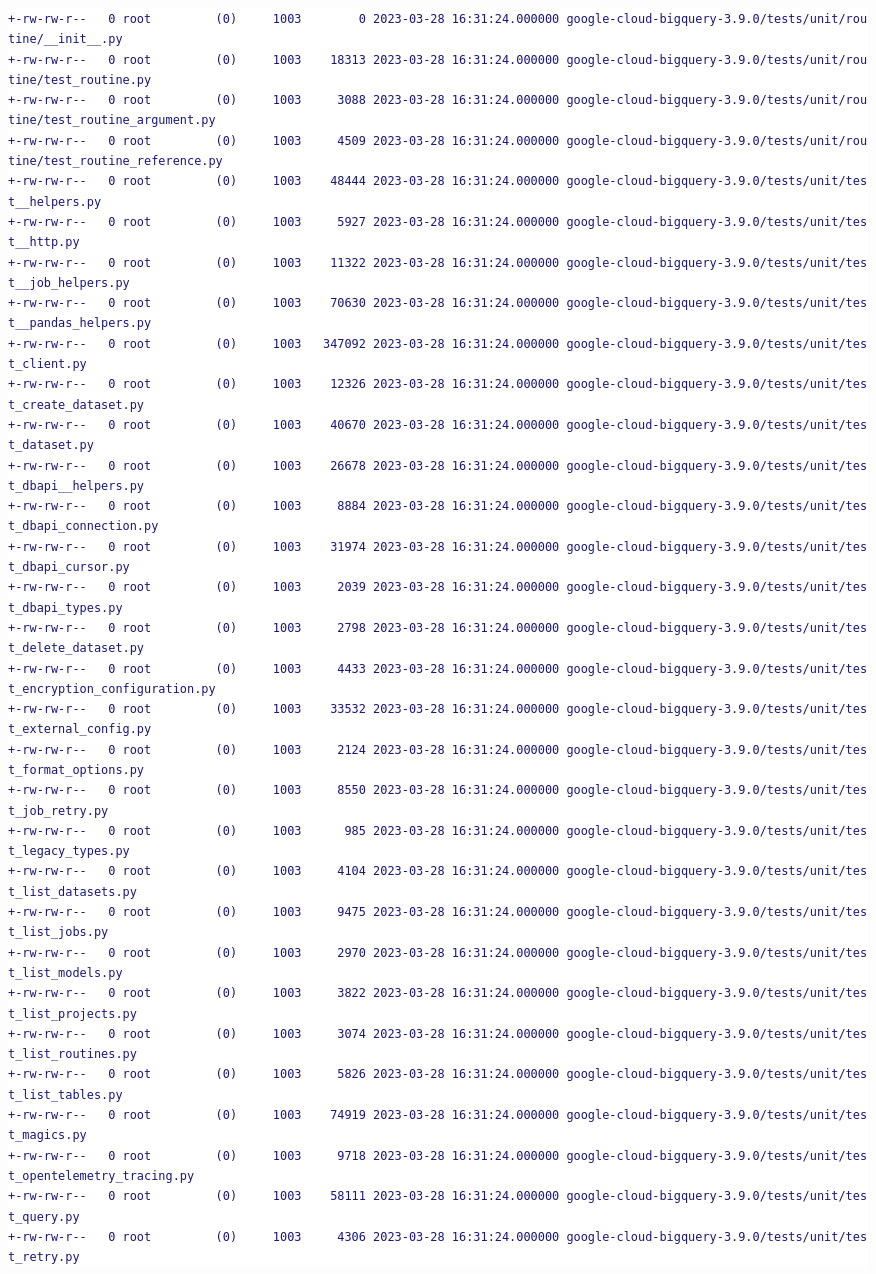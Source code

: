 ```diff
+-rw-rw-r--   0 root         (0)     1003        0 2023-03-28 16:31:24.000000 google-cloud-bigquery-3.9.0/tests/unit/routine/__init__.py
+-rw-rw-r--   0 root         (0)     1003    18313 2023-03-28 16:31:24.000000 google-cloud-bigquery-3.9.0/tests/unit/routine/test_routine.py
+-rw-rw-r--   0 root         (0)     1003     3088 2023-03-28 16:31:24.000000 google-cloud-bigquery-3.9.0/tests/unit/routine/test_routine_argument.py
+-rw-rw-r--   0 root         (0)     1003     4509 2023-03-28 16:31:24.000000 google-cloud-bigquery-3.9.0/tests/unit/routine/test_routine_reference.py
+-rw-rw-r--   0 root         (0)     1003    48444 2023-03-28 16:31:24.000000 google-cloud-bigquery-3.9.0/tests/unit/test__helpers.py
+-rw-rw-r--   0 root         (0)     1003     5927 2023-03-28 16:31:24.000000 google-cloud-bigquery-3.9.0/tests/unit/test__http.py
+-rw-rw-r--   0 root         (0)     1003    11322 2023-03-28 16:31:24.000000 google-cloud-bigquery-3.9.0/tests/unit/test__job_helpers.py
+-rw-rw-r--   0 root         (0)     1003    70630 2023-03-28 16:31:24.000000 google-cloud-bigquery-3.9.0/tests/unit/test__pandas_helpers.py
+-rw-rw-r--   0 root         (0)     1003   347092 2023-03-28 16:31:24.000000 google-cloud-bigquery-3.9.0/tests/unit/test_client.py
+-rw-rw-r--   0 root         (0)     1003    12326 2023-03-28 16:31:24.000000 google-cloud-bigquery-3.9.0/tests/unit/test_create_dataset.py
+-rw-rw-r--   0 root         (0)     1003    40670 2023-03-28 16:31:24.000000 google-cloud-bigquery-3.9.0/tests/unit/test_dataset.py
+-rw-rw-r--   0 root         (0)     1003    26678 2023-03-28 16:31:24.000000 google-cloud-bigquery-3.9.0/tests/unit/test_dbapi__helpers.py
+-rw-rw-r--   0 root         (0)     1003     8884 2023-03-28 16:31:24.000000 google-cloud-bigquery-3.9.0/tests/unit/test_dbapi_connection.py
+-rw-rw-r--   0 root         (0)     1003    31974 2023-03-28 16:31:24.000000 google-cloud-bigquery-3.9.0/tests/unit/test_dbapi_cursor.py
+-rw-rw-r--   0 root         (0)     1003     2039 2023-03-28 16:31:24.000000 google-cloud-bigquery-3.9.0/tests/unit/test_dbapi_types.py
+-rw-rw-r--   0 root         (0)     1003     2798 2023-03-28 16:31:24.000000 google-cloud-bigquery-3.9.0/tests/unit/test_delete_dataset.py
+-rw-rw-r--   0 root         (0)     1003     4433 2023-03-28 16:31:24.000000 google-cloud-bigquery-3.9.0/tests/unit/test_encryption_configuration.py
+-rw-rw-r--   0 root         (0)     1003    33532 2023-03-28 16:31:24.000000 google-cloud-bigquery-3.9.0/tests/unit/test_external_config.py
+-rw-rw-r--   0 root         (0)     1003     2124 2023-03-28 16:31:24.000000 google-cloud-bigquery-3.9.0/tests/unit/test_format_options.py
+-rw-rw-r--   0 root         (0)     1003     8550 2023-03-28 16:31:24.000000 google-cloud-bigquery-3.9.0/tests/unit/test_job_retry.py
+-rw-rw-r--   0 root         (0)     1003      985 2023-03-28 16:31:24.000000 google-cloud-bigquery-3.9.0/tests/unit/test_legacy_types.py
+-rw-rw-r--   0 root         (0)     1003     4104 2023-03-28 16:31:24.000000 google-cloud-bigquery-3.9.0/tests/unit/test_list_datasets.py
+-rw-rw-r--   0 root         (0)     1003     9475 2023-03-28 16:31:24.000000 google-cloud-bigquery-3.9.0/tests/unit/test_list_jobs.py
+-rw-rw-r--   0 root         (0)     1003     2970 2023-03-28 16:31:24.000000 google-cloud-bigquery-3.9.0/tests/unit/test_list_models.py
+-rw-rw-r--   0 root         (0)     1003     3822 2023-03-28 16:31:24.000000 google-cloud-bigquery-3.9.0/tests/unit/test_list_projects.py
+-rw-rw-r--   0 root         (0)     1003     3074 2023-03-28 16:31:24.000000 google-cloud-bigquery-3.9.0/tests/unit/test_list_routines.py
+-rw-rw-r--   0 root         (0)     1003     5826 2023-03-28 16:31:24.000000 google-cloud-bigquery-3.9.0/tests/unit/test_list_tables.py
+-rw-rw-r--   0 root         (0)     1003    74919 2023-03-28 16:31:24.000000 google-cloud-bigquery-3.9.0/tests/unit/test_magics.py
+-rw-rw-r--   0 root         (0)     1003     9718 2023-03-28 16:31:24.000000 google-cloud-bigquery-3.9.0/tests/unit/test_opentelemetry_tracing.py
+-rw-rw-r--   0 root         (0)     1003    58111 2023-03-28 16:31:24.000000 google-cloud-bigquery-3.9.0/tests/unit/test_query.py
+-rw-rw-r--   0 root         (0)     1003     4306 2023-03-28 16:31:24.000000 google-cloud-bigquery-3.9.0/tests/unit/test_retry.py
```
